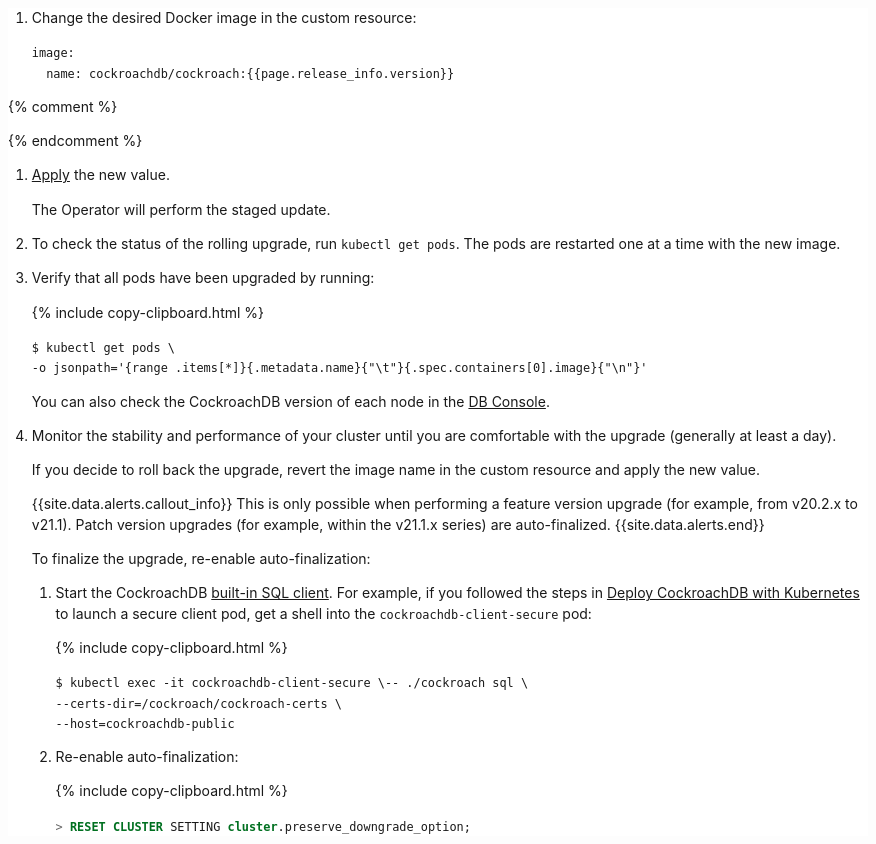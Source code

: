 1. Change the desired Docker image in the custom resource:

    ~~~
    image:
      name: cockroachdb/cockroach:{{page.release_info.version}}
    ~~~

{% comment %}

{% endcomment %}

1. [Apply](#apply-settings) the new value.

    The Operator will perform the staged update.

1. To check the status of the rolling upgrade, run `kubectl get pods`. The pods are restarted one at a time with the new image.

1. Verify that all pods have been upgraded by running:

    {% include copy-clipboard.html %}
    ~~~ shell
    $ kubectl get pods \
    -o jsonpath='{range .items[*]}{.metadata.name}{"\t"}{.spec.containers[0].image}{"\n"}'
    ~~~

    You can also check the CockroachDB version of each node in the [DB Console](ui-cluster-overview-page.html#node-details).

1. Monitor the stability and performance of your cluster until you are comfortable with the upgrade (generally at least a day). 

    If you decide to roll back the upgrade, revert the image name in the custom resource and apply the new value.

    {{site.data.alerts.callout_info}}
    This is only possible when performing a feature version upgrade (for example, from v20.2.x to v21.1). Patch version upgrades (for example, within the v21.1.x series) are auto-finalized.
    {{site.data.alerts.end}}

    To finalize the upgrade, re-enable auto-finalization:

    1. Start the CockroachDB [built-in SQL client](cockroach-sql.html). For example, if you followed the steps in [Deploy CockroachDB with Kubernetes](deploy-cockroachdb-with-kubernetes.html#step-3-use-the-built-in-sql-client) to launch a secure client pod, get a shell into the `cockroachdb-client-secure` pod:

        {% include copy-clipboard.html %}
        ~~~ shell
        $ kubectl exec -it cockroachdb-client-secure \-- ./cockroach sql \
        --certs-dir=/cockroach/cockroach-certs \
        --host=cockroachdb-public
        ~~~

    1. Re-enable auto-finalization:

        {% include copy-clipboard.html %}
        ~~~ sql
        > RESET CLUSTER SETTING cluster.preserve_downgrade_option;
        ~~~
